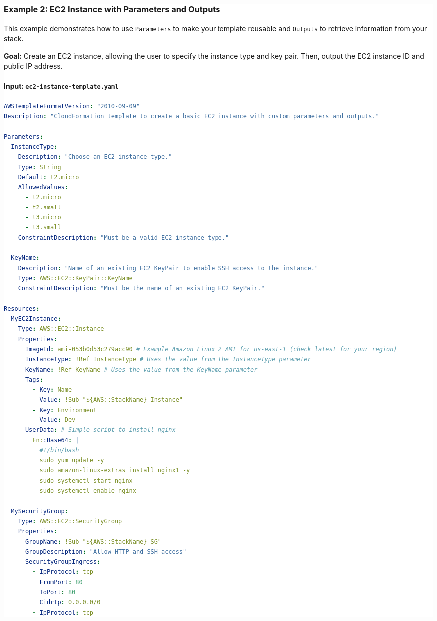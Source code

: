 
### Example 2: EC2 Instance with Parameters and Outputs

This example demonstrates how to use `Parameters` to make your template reusable and `Outputs` to retrieve information from your stack.

**Goal:** Create an EC2 instance, allowing the user to specify the instance type and key pair. Then, output the EC2 instance ID and public IP address.

#### Input: `ec2-instance-template.yaml`

```yaml
AWSTemplateFormatVersion: "2010-09-09"
Description: "CloudFormation template to create a basic EC2 instance with custom parameters and outputs."

Parameters:
  InstanceType:
    Description: "Choose an EC2 instance type."
    Type: String
    Default: t2.micro
    AllowedValues:
      - t2.micro
      - t2.small
      - t3.micro
      - t3.small
    ConstraintDescription: "Must be a valid EC2 instance type."

  KeyName:
    Description: "Name of an existing EC2 KeyPair to enable SSH access to the instance."
    Type: AWS::EC2::KeyPair::KeyName
    ConstraintDescription: "Must be the name of an existing EC2 KeyPair."

Resources:
  MyEC2Instance:
    Type: AWS::EC2::Instance
    Properties:
      ImageId: ami-053b0d53c279acc90 # Example Amazon Linux 2 AMI for us-east-1 (check latest for your region)
      InstanceType: !Ref InstanceType # Uses the value from the InstanceType parameter
      KeyName: !Ref KeyName # Uses the value from the KeyName parameter
      Tags:
        - Key: Name
          Value: !Sub "${AWS::StackName}-Instance"
        - Key: Environment
          Value: Dev
      UserData: # Simple script to install nginx
        Fn::Base64: |
          #!/bin/bash
          sudo yum update -y
          sudo amazon-linux-extras install nginx1 -y
          sudo systemctl start nginx
          sudo systemctl enable nginx
  
  MySecurityGroup:
    Type: AWS::EC2::SecurityGroup
    Properties:
      GroupName: !Sub "${AWS::StackName}-SG"
      GroupDescription: "Allow HTTP and SSH access"
      SecurityGroupIngress:
        - IpProtocol: tcp
          FromPort: 80
          ToPort: 80
          CidrIp: 0.0.0.0/0
        - IpProtocol: tcp
```